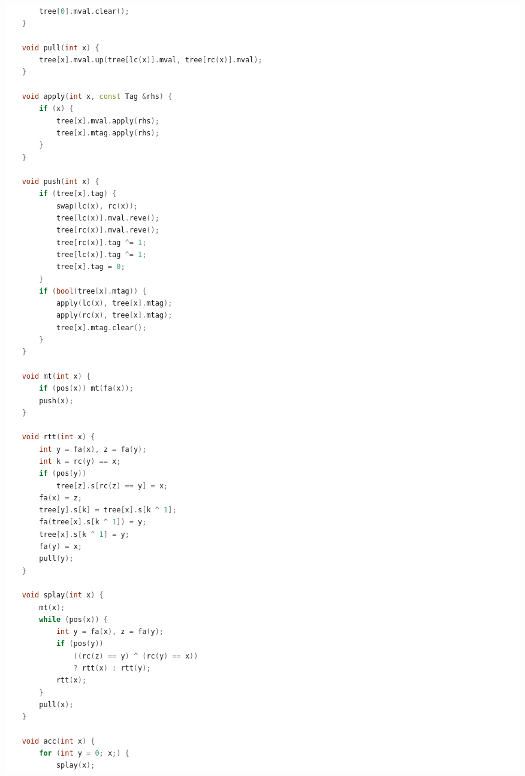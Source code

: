 ```cpp
        tree[0].mval.clear();
    }

    void pull(int x) {
        tree[x].mval.up(tree[lc(x)].mval, tree[rc(x)].mval);
    }

    void apply(int x, const Tag &rhs) {
        if (x) {
            tree[x].mval.apply(rhs);
            tree[x].mtag.apply(rhs);
        }
    }

    void push(int x) {
        if (tree[x].tag) {
            swap(lc(x), rc(x));
            tree[lc(x)].mval.reve();
            tree[rc(x)].mval.reve();
            tree[rc(x)].tag ^= 1;
            tree[lc(x)].tag ^= 1;
            tree[x].tag = 0;
        }
        if (bool(tree[x].mtag)) {
            apply(lc(x), tree[x].mtag);
            apply(rc(x), tree[x].mtag);
            tree[x].mtag.clear();
        }
    }

    void mt(int x) {
        if (pos(x)) mt(fa(x));
        push(x);
    }

    void rtt(int x) {
        int y = fa(x), z = fa(y);
        int k = rc(y) == x;
        if (pos(y))
            tree[z].s[rc(z) == y] = x;
        fa(x) = z;
        tree[y].s[k] = tree[x].s[k ^ 1];
        fa(tree[x].s[k ^ 1]) = y;
        tree[x].s[k ^ 1] = y;
        fa(y) = x;
        pull(y);
    }

    void splay(int x) {
        mt(x);
        while (pos(x)) {
            int y = fa(x), z = fa(y);
            if (pos(y))
                ((rc(z) == y) ^ (rc(y) == x))
                ? rtt(x) : rtt(y);
            rtt(x);
        }
        pull(x);
    }

    void acc(int x) {
        for (int y = 0; x;) {
            splay(x);
```
